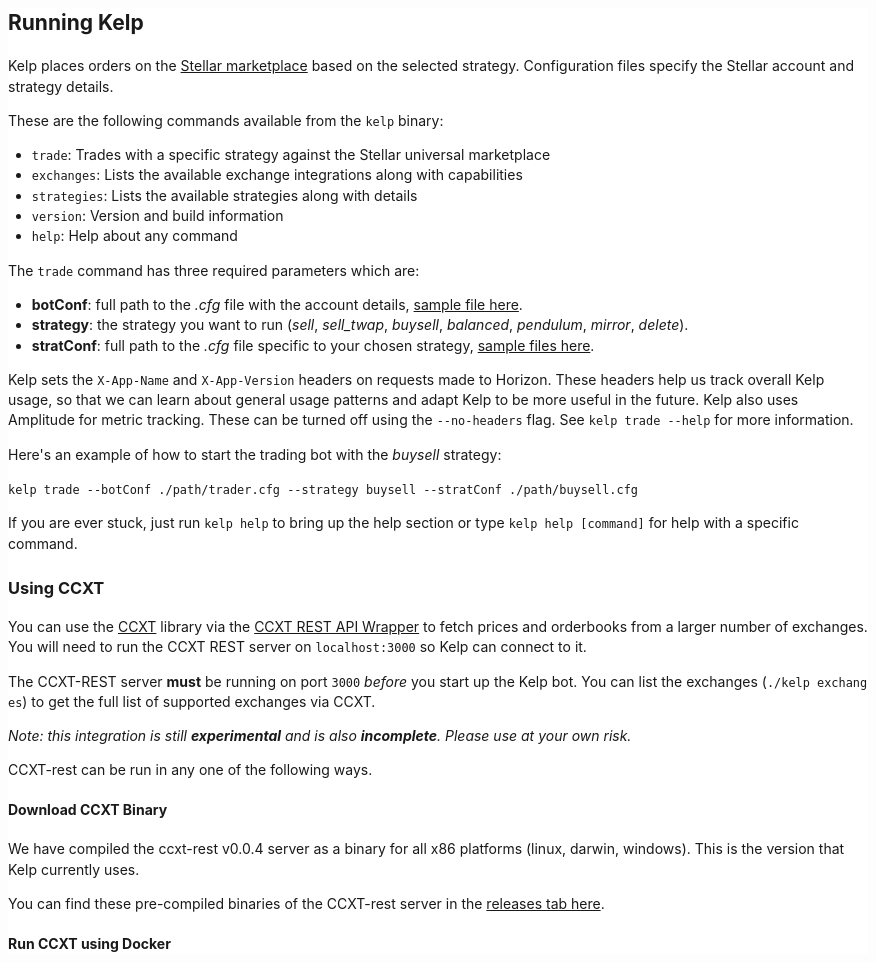 ## Running Kelp

Kelp places orders on the [Stellar marketplace][stellarx] based on the selected strategy. Configuration files specify the Stellar account and strategy details.

These are the following commands available from the `kelp` binary:
- `trade`: Trades with a specific strategy against the Stellar universal marketplace
- `exchanges`: Lists the available exchange integrations along with capabilities
- `strategies`: Lists the available strategies along with details
- `version`: Version and build information
- `help`: Help about any command

The `trade` command has three required parameters which are:

- **botConf**: full path to the _.cfg_ file with the account details, [sample file here](examples/configs/trader/sample_trader.cfg).
- **strategy**: the strategy you want to run (_sell_, _sell_twap_, _buysell_, _balanced_, _pendulum_, _mirror_, _delete_).
- **stratConf**: full path to the _.cfg_ file specific to your chosen strategy, [sample files here](examples/configs/trader/).

Kelp sets the `X-App-Name` and `X-App-Version` headers on requests made to Horizon. These headers help us track overall Kelp usage, so that we can learn about general usage patterns and adapt Kelp to be more useful in the future. Kelp also uses Amplitude for metric tracking. These can be turned off using the `--no-headers` flag. See `kelp trade --help` for more information.

Here's an example of how to start the trading bot with the _buysell_ strategy:

`kelp trade --botConf ./path/trader.cfg --strategy buysell --stratConf ./path/buysell.cfg`

If you are ever stuck, just run `kelp help` to bring up the help section or type `kelp help [command]` for help with a specific command.

### Using CCXT

You can use the [CCXT][ccxt] library via the [CCXT REST API Wrapper][ccxt-rest] to fetch prices and orderbooks from a larger number of exchanges. You will need to run the CCXT REST server on `localhost:3000` so Kelp can connect to it.

The CCXT-REST server **must** be running on port `3000` _before_ you start up the Kelp bot. You can list the exchanges (`./kelp exchanges`) to get the full list of supported exchanges via CCXT.

_Note: this integration is still **experimental** and is also **incomplete**. Please use at your own risk._

CCXT-rest can be run in any one of the following ways.

#### Download CCXT Binary

We have compiled the ccxt-rest v0.0.4 server as a binary for all x86 platforms (linux, darwin, windows). This is the version that Kelp currently uses.

You can find these pre-compiled binaries of the CCXT-rest server in the [releases tab here](https://github.com/stellar/kelp/releases/tag/ccxt-rest_v0.0.4).

#### Run CCXT using Docker


[github-last-commit]: https://github.com/stellar/kelp/commit/HEAD
[github-releases]: https://github.com/stellar/kelp/releases
[license-apache]: https://opensource.org/licenses/Apache-2.0
[github-issues]: https://github.com/stellar/kelp/issues
[github-issues-closed]: https://github.com/stellar/kelp/issues?q=is%3Aissue+is%3Aclosed
[github-pulls]: https://github.com/stellar/kelp/pulls
[github-pulls-closed]: https://github.com/stellar/kelp/pulls?q=is%3Apr+is%3Aclosed
[stellarx]: https://www.stellarx.com
[stablecoin]: https://en.wikipedia.org/wiki/Stablecoin
[intro to stellar]: https://www.stellar.org/learn/intro-to-stellar
[scooter video]: https://youtu.be/LStXAG5dwzA
[sdex]: https://www.stellar.org/developers/guides/concepts/exchange.html
[stellar coinbase earn]: https://www.coinbase.com/earn/stellar
[sdex explainer video]: https://www.lumenauts.com/lessons/stellar-decentralized-exchange
[bash]: https://en.wikipedia.org/wiki/Bash_(Unix_shell)
[golang-download]: https://golang.org/dl/
[golang-setup]: https://golang.org/doc/install#install
[glide-install]: https://github.com/Masterminds/glide#install
[yarn-install]: https://yarnpkg.com/lang/en/docs/install/
[nodejs-install]: https://nodejs.org/en/download/
[astilectron-bundler]: https://github.com/asticode/go-astilectron-bundler
[spread]: https://en.wikipedia.org/wiki/Bid%E2%80%93ask_spread
[hedge]: https://en.wikipedia.org/wiki/Hedge_(finance)
[pr-template-new-strategy]: https://github.com/stellar/kelp/pull/494
[cmc]: https://coinmarketcap.com/
[fiat]: https://en.wikipedia.org/wiki/Fiat_money
[currencylayer]: https://currencylayer.com/
[ccxt]: https://github.com/ccxt/ccxt
[ccxt-rest]: https://github.com/franz-see/ccxt-rest
[docker]: https://www.docker.com/
[postgres]: https://www.postgresql.org/
[auth0]: https://auth0.com/
[kelp-battle-1]: https://stellarbattle.com/kelp-overview-battle/
[kelp-battle-1-winners]: https://medium.com/stellar-community/announcing-the-winners-of-the-first-kelpbot-stellarbattle-a6f28fef7776
[kraken]: https://www.kraken.com/
[stellar-downloader]: https://github.com/nikhilsaraf/stellar-downloader
[stackexchange]: https://stellar.stackexchange.com/
[cla]: https://forms.gle/9FBgjDnNYv1abnKD7
[tos]: https://www.stellar.org/terms-of-service
[privacy-policy]: https://www.stellar.org/privacy-policy
[announcements-group]: https://groups.google.com/forum/#!forum/kelp-announce
[discussions-group]: https://groups.google.com/forum/#!forum/kelp-talk
[github-bug-report]: https://github.com/stellar/kelp/issues/new?template=bug_report.md
[github-feature-request]: https://github.com/stellar/kelp/issues/new?template=feature_request.md
[github-new-issue]: https://github.com/stellar/kelp/issues/new